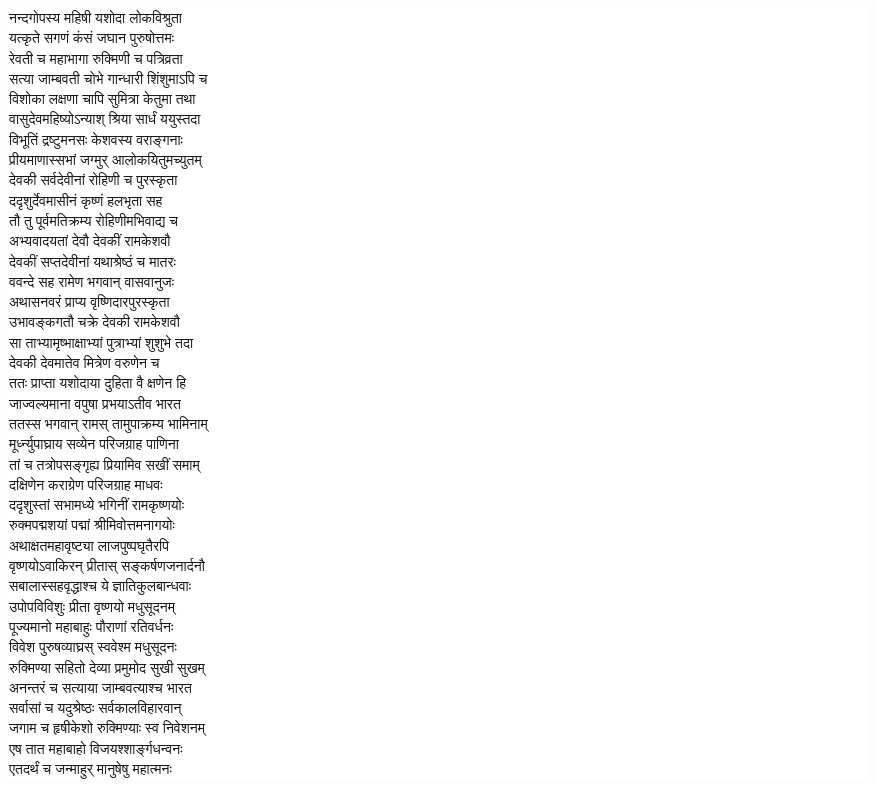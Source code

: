 नन्दगोपस्य महिषी यशोदा लोकविश्रुता  
यत्कृते सगणं कंसं जघान पुरुषोत्तमः  
रेवती च महाभागा रुक्मिणी च पत्रिव्रता  
सत्या जाम्बवती चोभे गान्धारी शिंशुमाऽपि च  
विशोका लक्षणा चापि सुमित्रा केतुमा तथा  
वासुदेवमहिष्योऽन्याश् श्रिया सार्धं ययुस्तदा  
विभूतिं द्रष्टुमनसः केशवस्य वराङ्गनाः  
प्रीयमाणास्सभां जग्मुर् आलोकयितुमच्युतम्  
देवकी सर्वदेवीनां रोहिणी च पुरस्कृता  
ददृशुर्देवमासीनं कृष्णं हलभृता सह  
तौ तु पूर्वमतिक्रम्य रोहिणीमभिवाद्य च  
अभ्यवादयतां देवौ देवकीं रामकेशवौ  
देवकीं सप्तदेवीनां यथाश्रेष्ठं च मातरः  
ववन्दे सह रामेण भगवान् वासवानुजः  
अथासनवरं प्राप्य वृष्णिदारपुरस्कृता  
उभावङ्कगतौ चक्रे देवकी रामकेशवौ  
सा ताभ्यामृष्भाक्षाभ्यां पुत्राभ्यां शुशुभे तदा  
देवकी देवमातेव मित्रेण वरुणेन च  
ततः प्राप्ता यशोदाया दुहिता वै क्षणेन हि  
जाज्वल्यमाना वपुषा प्रभयाऽतीव भारत  
ततस्स भगवान् रामस् तामुपाक्रम्य भामिनाम्  
मूर्ध्न्युपाघ्राय सव्येन परिजग्राह पाणिना  
तां च तत्रोपसङ्गृह्य प्रियामिव सखीं समाम्  
दक्षिणेन कराग्रेण परिजग्राह माधवः  
ददृशुस्तां सभामध्ये भगिनीं रामकृष्णयोः  
रुक्मपद्मशयां पद्मां श्रीमिवोत्तमनागयोः  
अथाक्षतमहावृष्ट्या लाजपुष्पघृतैरपि  
वृष्णयोऽवाकिरन् प्रीतास् सङ्कर्षणजनार्दनौ  
सबालास्सहवृद्धाश्च ये ज्ञातिकुलबान्धवाः  
उपोपविविशुः प्रीता वृष्णयो मधुसूदनम्  
पूज्यमानो महाबाहुः पौराणां रतिवर्धनः  
विवेश पुरुषव्याघ्रस् स्ववेश्म मधुसूदनः  
रुक्मिण्या सहितो देव्या प्रमुमोद सुखी सुखम्  
अनन्तरं च सत्याया जाम्बवत्याश्च भारत  
सर्वासां च यदुश्रेष्ठः सर्वकालविहारवान्  
जगाम च हृषीकेशो रुक्मिण्याः स्व निवेशनम्  
एष तात महाबाहो विजयश्शार्ङ्गधन्वनः  
एतदर्थं च जन्माहुर् मानुषेषु महात्मनः  
